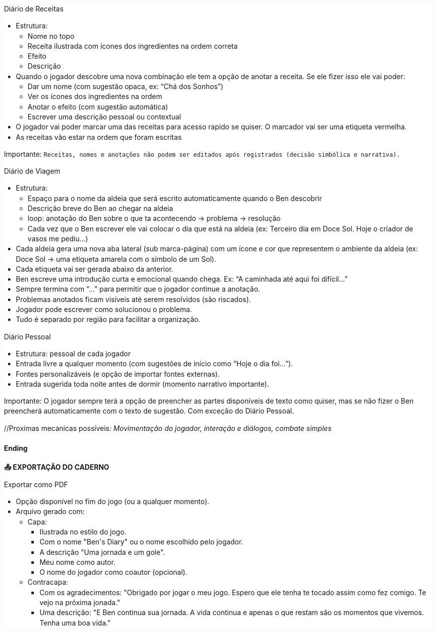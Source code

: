 Diário de Receitas
- Estrutura:
    - Nome no topo
    - Receita ilustrada com icones dos ingredientes na ordem correta
    - Efeito
    - Descrição
- Quando o jogador descobre uma nova combinação ele tem a opção de anotar a receita. Se ele fizer isso ele vai poder:
    - Dar um nome (com sugestão opaca, ex: “Chá dos Sonhos”)
    - Ver os ícones dos ingredientes na ordem
    - Anotar o efeito (com sugestão automática)
    - Escrever uma descrição pessoal ou contextual
- O jogador vai poder marcar uma das receitas para acesso rapido se quiser. O marcador vai ser uma etiqueta vermelha.
- As receitas vão estar na ordem que foram escritas

Importante: `Receitas, nomes e anotações não podem ser editados após registrados (decisão simbólica e narrativa).`

Diário de Viagem
- Estrutura:
    - Espaço para o nome da aldeia que será escrito automaticamente quando o Ben descobrir
    - Descrição breve do Ben ao chegar na aldeia
    - loop: anotação do Ben sobre o que ta acontecendo -> problema -> resolução
    - Cada vez que o Ben escrever ele vai colocar o dia que está na aldeia (ex: Terceiro dia em Doce Sol. Hoje o criador de vasos me pediu...)
- Cada aldeia gera uma nova aba lateral (sub marca-página) com um ícone e cor que representem o ambiente da aldeia (ex: Doce Sol -> uma etiqueta amarela com o símbolo de um Sol).
- Cada etiqueta vai ser gerada abaixo da anterior.
- Ben escreve uma introdução curta e emocional quando chega.
Ex: “A caminhada até aqui foi difícil...”
- Sempre termina com “...” para permitir que o jogador continue a anotação.
- Problemas anotados ficam visíveis até serem resolvidos (são riscados).
- Jogador pode escrever como solucionou o problema.
- Tudo é separado por região para facilitar a organização.

Diário Pessoal
- Estrutura: pessoal de cada jogador
- Entrada livre a qualquer momento (com sugestões de início como “Hoje o dia foi...”).
- Fontes personalizáveis (e opção de importar fontes externas).
- Entrada sugerida toda noite antes de dormir (momento narrativo importante).

Importante: O jogador sempre terá a opção de preencher as partes disponiveis de texto como quiser, mas se não fizer o Ben preencherá automaticamente com o texto de sugestão. Com exceção do Diário Pessoal.



//Proximas mecanicas possíveis: *Movimentação do jogador, interação e diálogos, combate simples*

#### Ending
**📤 EXPORTAÇÃO DO CADERNO**

Exportar como PDF
- Opção disponível no fim do jogo (ou a qualquer momento).
- Arquivo gerado com:
    - Capa:
        - Ilustrada no estilo do jogo.
        - Com o nome "Ben's Diary" ou o nome escolhido pelo jogador.
        - A descrição "Uma jornada e um gole".
        - Meu nome como autor.
        - O nome do jogador como coautor (opcional).
    - Contracapa:
        - Com os agradecimentos: "Obrigado por jogar o meu jogo. Espero que ele tenha te tocado assim como fez comigo. Te vejo na próxima jonada."
        - Uma descrição: "E Ben continua sua jornada. A vida continua e apenas o que restam são os momentos que vivemos. Tenha uma boa vida."